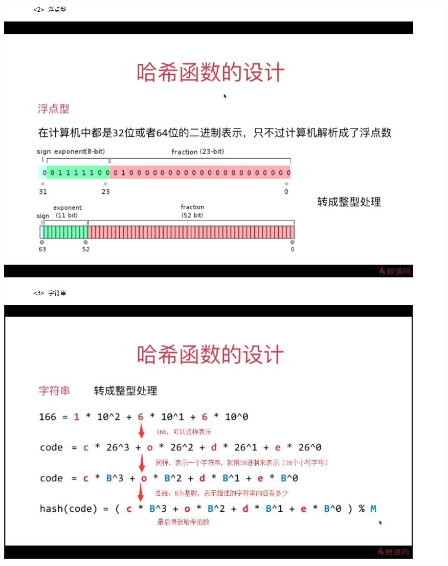 
            <2> 浮点型

<img src="../img/13/img07.jpg " width=800px>

            <3> 字符串

<img src="../img/13/img08.jpg " width=800px>
